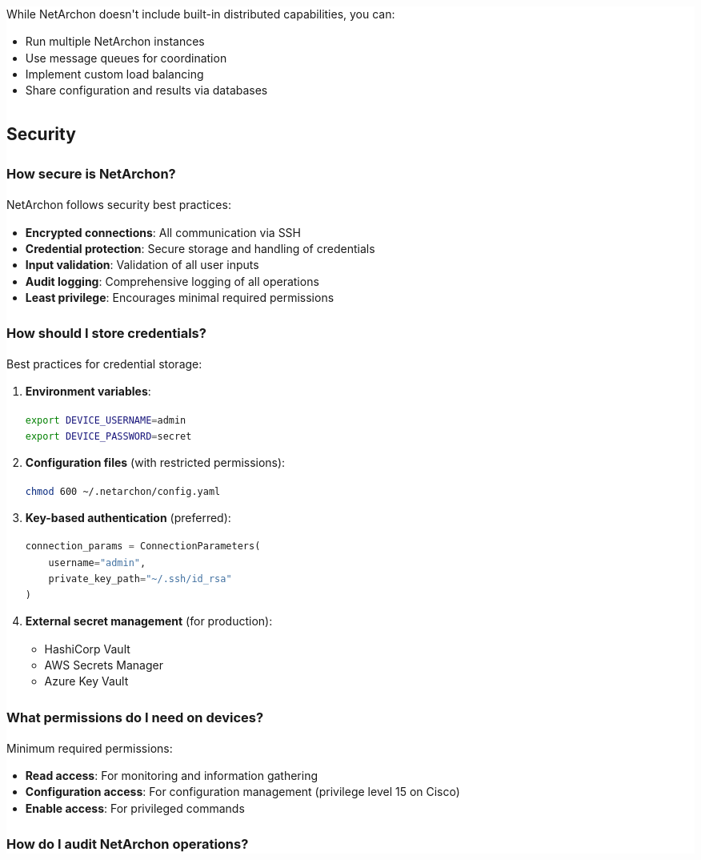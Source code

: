 While NetArchon doesn't include built-in distributed capabilities, you can:
- Run multiple NetArchon instances
- Use message queues for coordination
- Implement custom load balancing
- Share configuration and results via databases

## Security

### How secure is NetArchon?

NetArchon follows security best practices:
- **Encrypted connections**: All communication via SSH
- **Credential protection**: Secure storage and handling of credentials
- **Input validation**: Validation of all user inputs
- **Audit logging**: Comprehensive logging of all operations
- **Least privilege**: Encourages minimal required permissions

### How should I store credentials?

Best practices for credential storage:

1. **Environment variables**:
   ```bash
   export DEVICE_USERNAME=admin
   export DEVICE_PASSWORD=secret
   ```

2. **Configuration files** (with restricted permissions):
   ```bash
   chmod 600 ~/.netarchon/config.yaml
   ```

3. **Key-based authentication** (preferred):
   ```python
   connection_params = ConnectionParameters(
       username="admin",
       private_key_path="~/.ssh/id_rsa"
   )
   ```

4. **External secret management** (for production):
   - HashiCorp Vault
   - AWS Secrets Manager
   - Azure Key Vault

### What permissions do I need on devices?

Minimum required permissions:
- **Read access**: For monitoring and information gathering
- **Configuration access**: For configuration management (privilege level 15 on Cisco)
- **Enable access**: For privileged commands

### How do I audit NetArchon operations?
